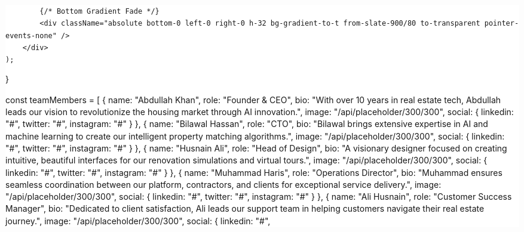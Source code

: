             {/* Bottom Gradient Fade */}
            <div className="absolute bottom-0 left-0 right-0 h-32 bg-gradient-to-t from-slate-900/80 to-transparent pointer-events-none" />
        </div>
    );
}

const teamMembers = [
{
name: "Abdullah Khan",
role: "Founder & CEO",
bio: "With over 10 years in real estate tech, Abdullah leads our vision to revolutionize the housing market through AI innovation.",
image: "/api/placeholder/300/300",
social: {
linkedin: "#",
twitter: "#",
instagram: "#"
}
},
{
name: "Bilawal Hassan",
role: "CTO",
bio: "Bilawal brings extensive expertise in AI and machine learning to create our intelligent property matching algorithms.",
image: "/api/placeholder/300/300",
social: {
linkedin: "#",
twitter: "#",
instagram: "#"
}
},
{
name: "Husnain Ali",
role: "Head of Design",
bio: "A visionary designer focused on creating intuitive, beautiful interfaces for our renovation simulations and virtual tours.",
image: "/api/placeholder/300/300",
social: {
linkedin: "#",
twitter: "#",
instagram: "#"
}
},
{
name: "Muhammad Haris",
role: "Operations Director",
bio: "Muhammad ensures seamless coordination between our platform, contractors, and clients for exceptional service delivery.",
image: "/api/placeholder/300/300",
social: {
linkedin: "#",
twitter: "#",
instagram: "#"
}
},
{
name: "Ali Husnain",
role: "Customer Success Manager",
bio: "Dedicated to client satisfaction, Ali leads our support team in helping customers navigate their real estate journey.",
image: "/api/placeholder/300/300",
social: {
linkedin: "#",